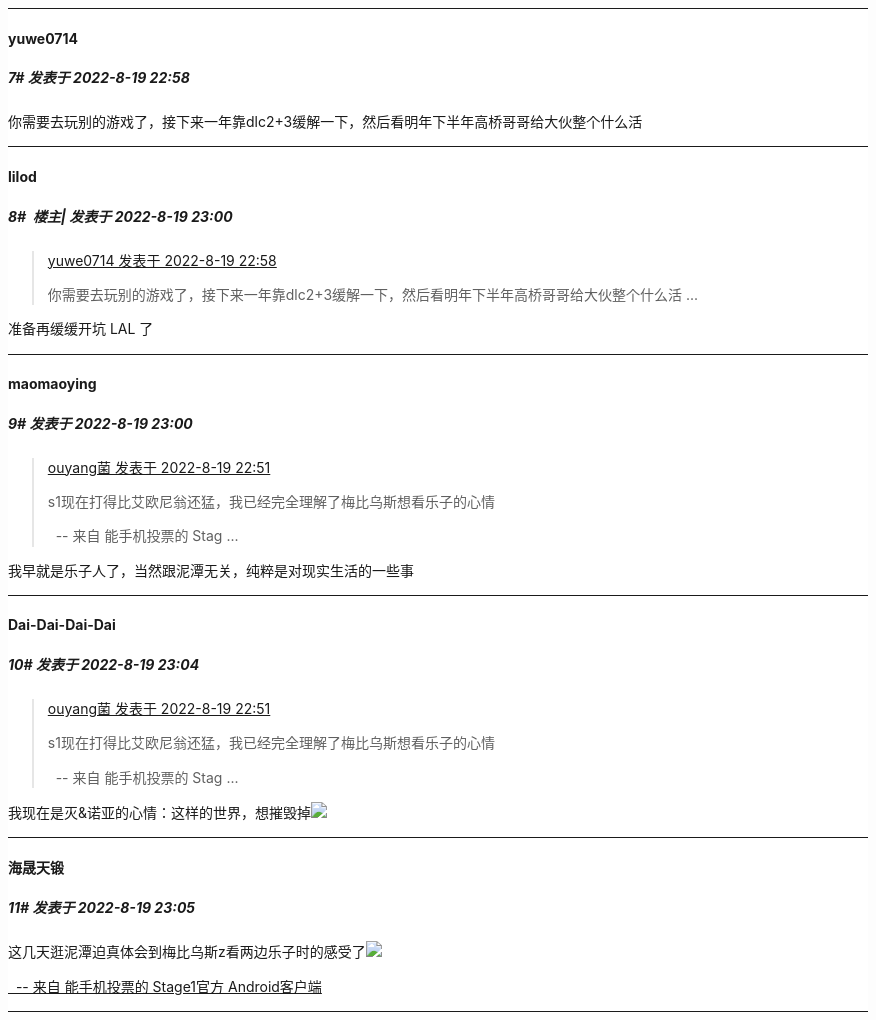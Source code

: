 *****

####  yuwe0714  
##### 7#       发表于 2022-8-19 22:58

你需要去玩别的游戏了，接下来一年靠dlc2+3缓解一下，然后看明年下半年高桥哥哥给大伙整个什么活

*****

####  lilod  
##### 8#         楼主| 发表于 2022-8-19 23:00

<blockquote><a href="httphttps://bbs.saraba1st.com/2b/forum.php?mod=redirect&amp;goto=findpost&amp;pid=57140424&amp;ptid=2087935" target="_blank">yuwe0714 发表于 2022-8-19 22:58</a>

你需要去玩别的游戏了，接下来一年靠dlc2+3缓解一下，然后看明年下半年高桥哥哥给大伙整个什么活 ...</blockquote>
准备再缓缓开坑 LAL 了

*****

####  maomaoying  
##### 9#       发表于 2022-8-19 23:00

<blockquote><a href="httphttps://bbs.saraba1st.com/2b/forum.php?mod=redirect&amp;goto=findpost&amp;pid=57140277&amp;ptid=2087935" target="_blank">ouyang菌 发表于 2022-8-19 22:51</a>

s1现在打得比艾欧尼翁还猛，我已经完全理解了梅比乌斯想看乐子的心情

  -- 来自 能手机投票的 Stag ...</blockquote>
我早就是乐子人了，当然跟泥潭无关，纯粹是对现实生活的一些事

*****

####  Dai-Dai-Dai-Dai  
##### 10#       发表于 2022-8-19 23:04

<blockquote><a href="httphttps://bbs.saraba1st.com/2b/forum.php?mod=redirect&amp;goto=findpost&amp;pid=57140277&amp;ptid=2087935" target="_blank">ouyang菌 发表于 2022-8-19 22:51</a>

s1现在打得比艾欧尼翁还猛，我已经完全理解了梅比乌斯想看乐子的心情

  -- 来自 能手机投票的 Stag ...</blockquote>
我现在是灭&amp;诺亚的心情：这样的世界，想摧毁掉<img src="https://static.saraba1st.com/image/smiley/face2017/134.png" referrerpolicy="no-referrer">

*****

####  海晟天锻  
##### 11#       发表于 2022-8-19 23:05

这几天逛泥潭迫真体会到梅比乌斯z看两边乐子时的感受了<img src="https://static.saraba1st.com/image/smiley/face2017/067.png" referrerpolicy="no-referrer">

[  -- 来自 能手机投票的 Stage1官方 Android客户端](https://www.coolapk.com/apk/140634)

*****

